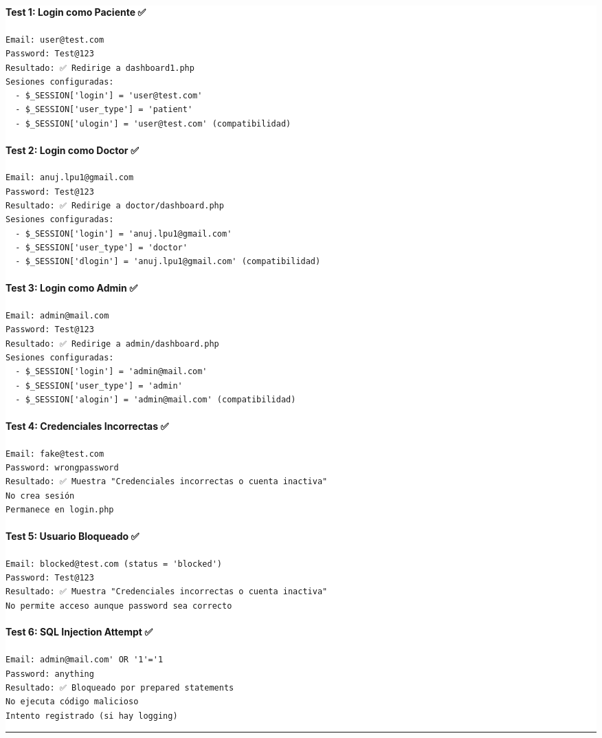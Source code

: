 #### Test 1: Login como Paciente ✅
```
Email: user@test.com
Password: Test@123
Resultado: ✅ Redirige a dashboard1.php
Sesiones configuradas:
  - $_SESSION['login'] = 'user@test.com'
  - $_SESSION['user_type'] = 'patient'
  - $_SESSION['ulogin'] = 'user@test.com' (compatibilidad)
```

#### Test 2: Login como Doctor ✅
```
Email: anuj.lpu1@gmail.com
Password: Test@123
Resultado: ✅ Redirige a doctor/dashboard.php
Sesiones configuradas:
  - $_SESSION['login'] = 'anuj.lpu1@gmail.com'
  - $_SESSION['user_type'] = 'doctor'
  - $_SESSION['dlogin'] = 'anuj.lpu1@gmail.com' (compatibilidad)
```

#### Test 3: Login como Admin ✅
```
Email: admin@mail.com
Password: Test@123
Resultado: ✅ Redirige a admin/dashboard.php
Sesiones configuradas:
  - $_SESSION['login'] = 'admin@mail.com'
  - $_SESSION['user_type'] = 'admin'
  - $_SESSION['alogin'] = 'admin@mail.com' (compatibilidad)
```

#### Test 4: Credenciales Incorrectas ✅
```
Email: fake@test.com
Password: wrongpassword
Resultado: ✅ Muestra "Credenciales incorrectas o cuenta inactiva"
No crea sesión
Permanece en login.php
```

#### Test 5: Usuario Bloqueado ✅
```
Email: blocked@test.com (status = 'blocked')
Password: Test@123
Resultado: ✅ Muestra "Credenciales incorrectas o cuenta inactiva"
No permite acceso aunque password sea correcto
```

#### Test 6: SQL Injection Attempt ✅
```
Email: admin@mail.com' OR '1'='1
Password: anything
Resultado: ✅ Bloqueado por prepared statements
No ejecuta código malicioso
Intento registrado (si hay logging)
```

---